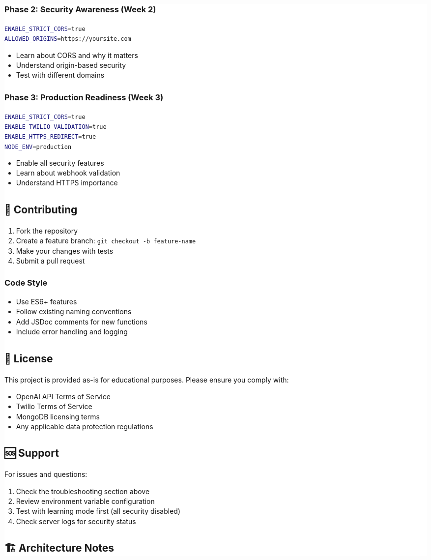 ### Phase 2: Security Awareness (Week 2)
```bash
ENABLE_STRICT_CORS=true
ALLOWED_ORIGINS=https://yoursite.com
```
- Learn about CORS and why it matters
- Understand origin-based security
- Test with different domains

### Phase 3: Production Readiness (Week 3)
```bash
ENABLE_STRICT_CORS=true
ENABLE_TWILIO_VALIDATION=true
ENABLE_HTTPS_REDIRECT=true
NODE_ENV=production
```
- Enable all security features
- Learn about webhook validation
- Understand HTTPS importance

## 🤝 Contributing

1. Fork the repository
2. Create a feature branch: `git checkout -b feature-name`
3. Make your changes with tests
4. Submit a pull request

### Code Style
- Use ES6+ features
- Follow existing naming conventions
- Add JSDoc comments for new functions
- Include error handling and logging

## 📄 License

This project is provided as-is for educational purposes. Please ensure you comply with:
- OpenAI API Terms of Service
- Twilio Terms of Service  
- MongoDB licensing terms
- Any applicable data protection regulations

## 🆘 Support

For issues and questions:
1. Check the troubleshooting section above
2. Review environment variable configuration
3. Test with learning mode first (all security disabled)
4. Check server logs for security status

## 🏗️ Architecture Notes
